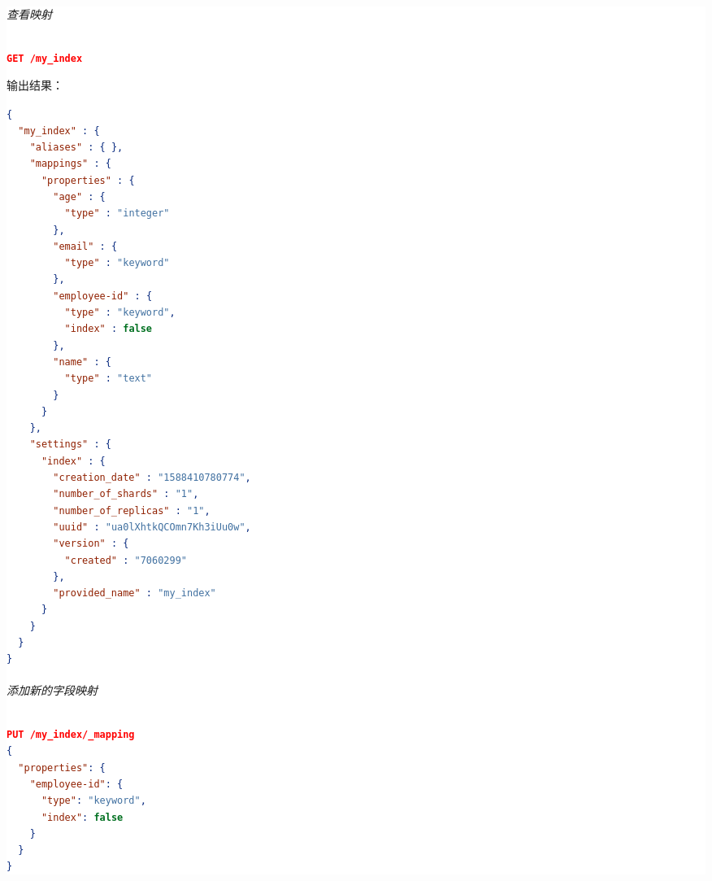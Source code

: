 

###### 查看映射

```json
GET /my_index
```

输出结果：

```json
{
  "my_index" : {
    "aliases" : { },
    "mappings" : {
      "properties" : {
        "age" : {
          "type" : "integer"
        },
        "email" : {
          "type" : "keyword"
        },
        "employee-id" : {
          "type" : "keyword",
          "index" : false
        },
        "name" : {
          "type" : "text"
        }
      }
    },
    "settings" : {
      "index" : {
        "creation_date" : "1588410780774",
        "number_of_shards" : "1",
        "number_of_replicas" : "1",
        "uuid" : "ua0lXhtkQCOmn7Kh3iUu0w",
        "version" : {
          "created" : "7060299"
        },
        "provided_name" : "my_index"
      }
    }
  }
}
```





###### 添加新的字段映射

```json
PUT /my_index/_mapping
{
  "properties": {
    "employee-id": {
      "type": "keyword",
      "index": false
    }
  }
}
```
